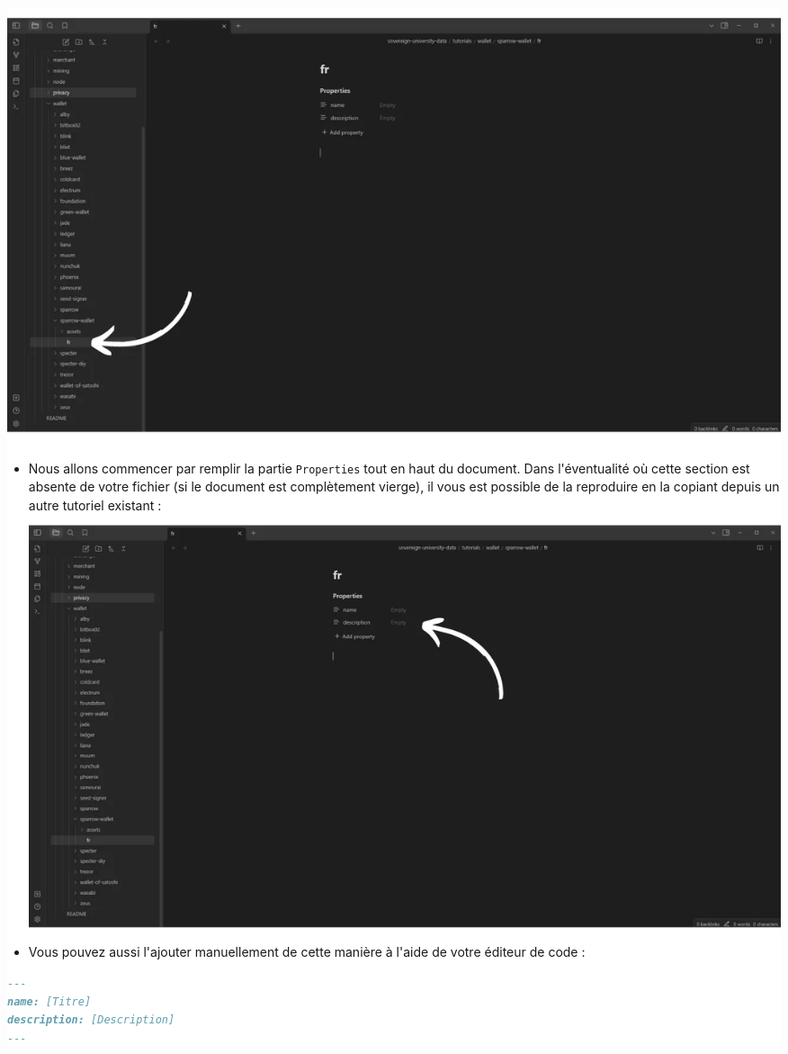 ![tutorial](assets/19.webp)
- Nous allons commencer par remplir la partie `Properties` tout en haut du document. Dans l'éventualité où cette section est absente de votre fichier (si le document est complètement vierge), il vous est possible de la reproduire en la copiant depuis un autre tutoriel existant :
![tutorial](assets/20.webp)
- Vous pouvez aussi l'ajouter manuellement de cette manière à l'aide de votre éditeur de code :
```markdown
---
name: [Titre]
description: [Description]
---
```